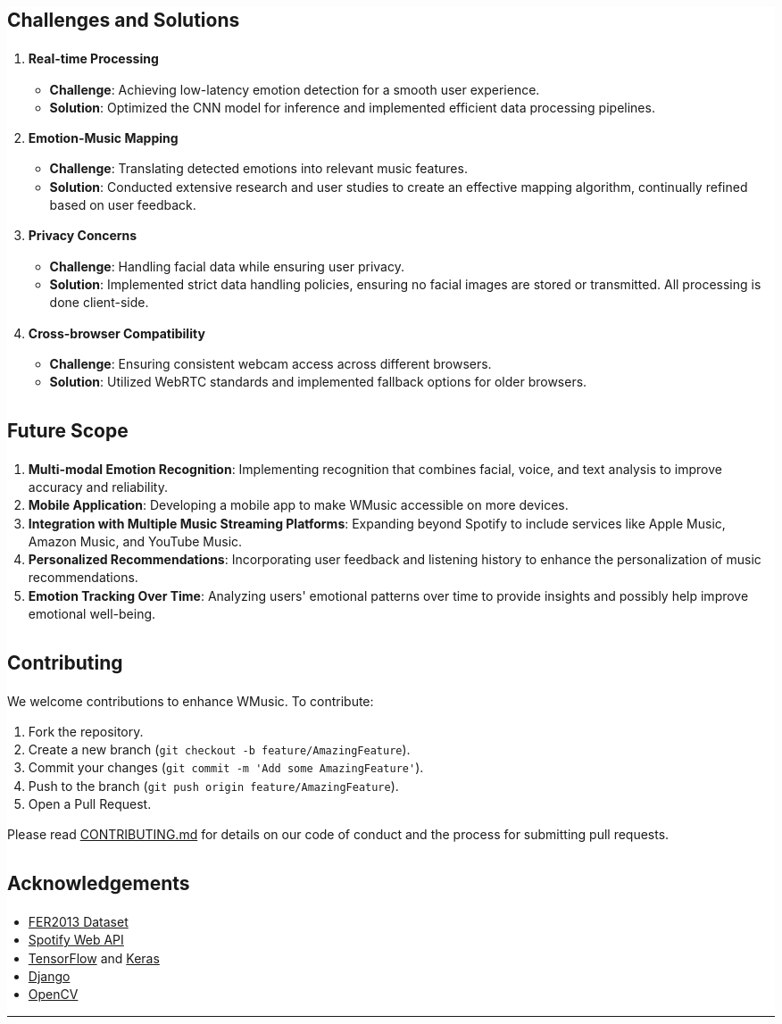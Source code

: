 ## Challenges and Solutions

1. **Real-time Processing**
   - **Challenge**: Achieving low-latency emotion detection for a smooth user experience.
   - **Solution**: Optimized the CNN model for inference and implemented efficient data processing pipelines.

2. **Emotion-Music Mapping**
   - **Challenge**: Translating detected emotions into relevant music features.
   - **Solution**: Conducted extensive research and user studies to create an effective mapping algorithm, continually refined based on user feedback.

3. **Privacy Concerns**
   - **Challenge**: Handling facial data while ensuring user privacy.
   - **Solution**: Implemented strict data handling policies, ensuring no facial images are stored or transmitted. All processing is done client-side.

4. **Cross-browser Compatibility**
   - **Challenge**: Ensuring consistent webcam access across different browsers.
   - **Solution**: Utilized WebRTC standards and implemented fallback options for older browsers.

## Future Scope

1. **Multi-modal Emotion Recognition**: Implementing recognition that combines facial, voice, and text analysis to improve accuracy and reliability.
2. **Mobile Application**: Developing a mobile app to make WMusic accessible on more devices.
3. **Integration with Multiple Music Streaming Platforms**: Expanding beyond Spotify to include services like Apple Music, Amazon Music, and YouTube Music.
4. **Personalized Recommendations**: Incorporating user feedback and listening history to enhance the personalization of music recommendations.
5. **Emotion Tracking Over Time**: Analyzing users' emotional patterns over time to provide insights and possibly help improve emotional well-being.

## Contributing

We welcome contributions to enhance WMusic. To contribute:

1. Fork the repository.
2. Create a new branch (`git checkout -b feature/AmazingFeature`).
3. Commit your changes (`git commit -m 'Add some AmazingFeature'`).
4. Push to the branch (`git push origin feature/AmazingFeature`).
5. Open a Pull Request.

Please read [CONTRIBUTING.md](CONTRIBUTING.md) for details on our code of conduct and the process for submitting pull requests.


## Acknowledgements

- [FER2013 Dataset](https://www.kaggle.com/c/challenges-in-representation-learning-facial-expression-recognition-challenge/data)
- [Spotify Web API](https://developer.spotify.com/documentation/web-api/)
- [TensorFlow](https://www.tensorflow.org/) and [Keras](https://keras.io/)
- [Django](https://www.djangoproject.com/)
- [OpenCV](https://opencv.org/)

---